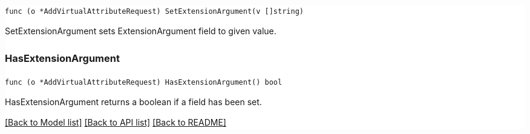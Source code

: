 `func (o *AddVirtualAttributeRequest) SetExtensionArgument(v []string)`

SetExtensionArgument sets ExtensionArgument field to given value.

### HasExtensionArgument

`func (o *AddVirtualAttributeRequest) HasExtensionArgument() bool`

HasExtensionArgument returns a boolean if a field has been set.


[[Back to Model list]](../README.md#documentation-for-models) [[Back to API list]](../README.md#documentation-for-api-endpoints) [[Back to README]](../README.md)


